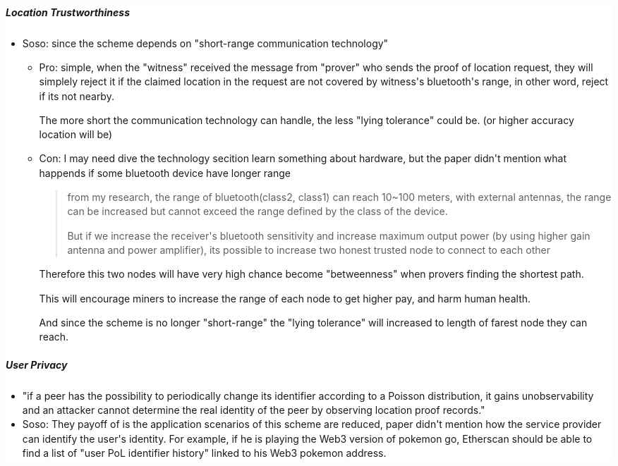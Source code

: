 ##### Location Trustworthiness

- Soso: since the scheme depends on "short-range communication technology"

  - Pro: simple, when the "witness" received the message from "prover" who sends the proof of location request, they will simplely reject it if the claimed location in the request are not covered by witness's bluetooth's range, in other word, reject if its not nearby.

    The more short the communication technology can handle, the less "lying tolerance" could be. (or higher accuracy location will be)

  - Con: I may need dive the technology secition learn something about hardware, but the paper didn't mention what happends if some bluetooth device have longer range

    > from my research, the range of bluetooth(class2, class1) can reach 10~100 meters, with external antennas, the range can be increased but cannot exceed the range defined by the class of the device.
    >
    > But if we increase the receiver's bluetooth sensitivity and increase maximum output power (by using higher gain antenna and power amplifier), its possible to increase two honest trusted node to connect to each other

    Therefore this two nodes will have very high chance become "betweenness" when provers finding the shortest path.

    This will encourage miners to increase the range of each node to get higher pay, and harm human health.

    And since the scheme is no longer "short-range" the "lying tolerance" will increased to length of farest node they can reach.

##### User Privacy

- "if a peer has the possibility to periodically change its identifier according to a Poisson distribution, it gains unobservability and an attacker cannot determine the real identity of the peer by observing location proof records."
- Soso: They payoff of is the application scenarios of this scheme are reduced, paper didn't mention how the service provider can identify the user's identity. For example, if he is playing the Web3 version of pokemon go, Etherscan should be able to find a list of "user PoL identifier history" linked to his Web3 pokemon address.

